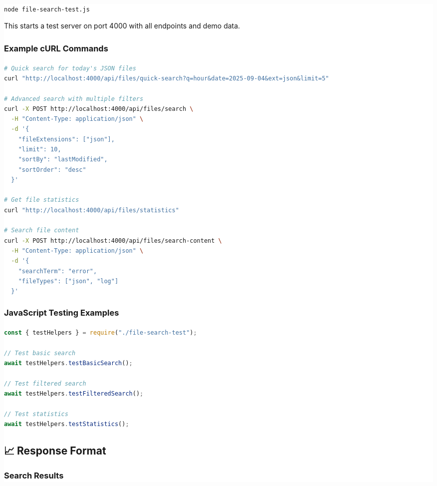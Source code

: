```bash
node file-search-test.js
```

This starts a test server on port 4000 with all endpoints and demo data.

### Example cURL Commands

```bash
# Quick search for today's JSON files
curl "http://localhost:4000/api/files/quick-search?q=hour&date=2025-09-04&ext=json&limit=5"

# Advanced search with multiple filters
curl -X POST http://localhost:4000/api/files/search \
  -H "Content-Type: application/json" \
  -d '{
    "fileExtensions": ["json"],
    "limit": 10,
    "sortBy": "lastModified",
    "sortOrder": "desc"
  }'

# Get file statistics
curl "http://localhost:4000/api/files/statistics"

# Search file content
curl -X POST http://localhost:4000/api/files/search-content \
  -H "Content-Type: application/json" \
  -d '{
    "searchTerm": "error",
    "fileTypes": ["json", "log"]
  }'
```

### JavaScript Testing Examples

```javascript
const { testHelpers } = require("./file-search-test");

// Test basic search
await testHelpers.testBasicSearch();

// Test filtered search
await testHelpers.testFilteredSearch();

// Test statistics
await testHelpers.testStatistics();
```

## 📈 Response Format

### Search Results
